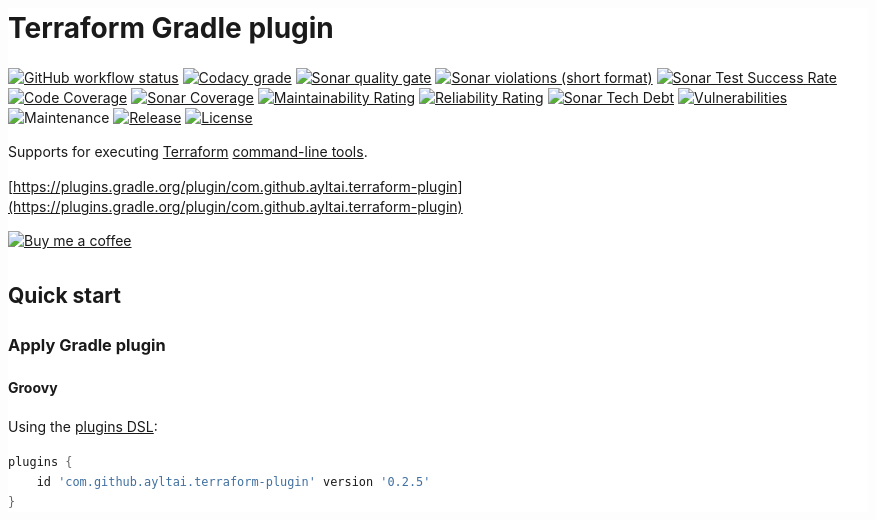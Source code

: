 # Terraform Gradle plugin

[![GitHub workflow status](https://img.shields.io/github/workflow/status/ayltai/terraform-plugin/CI?style=flat)](https://github.com/ayltai/terraform-plugin/actions)
[![Codacy grade](https://img.shields.io/codacy/grade/00d0e2c6a6a64021816b3f668afbb9bb.svg?style=flat)](https://app.codacy.com/app/AlanTai/terraform-plugin/dashboard)
[![Sonar quality gate](https://img.shields.io/sonar/quality_gate/ayltai_terraform-plugin?style=flat&server=https%3A%2F%2Fsonarcloud.io)](https://sonarcloud.io/dashboard?id=ayltai_terraform-plugin)
[![Sonar violations (short format)](https://img.shields.io/sonar/violations/ayltai_terraform-plugin?style=flat&format=short&server=https%3A%2F%2Fsonarcloud.io)](https://sonarcloud.io/dashboard?id=ayltai_terraform-plugin)
[![Sonar Test Success Rate](https://img.shields.io/sonar/test_success_density/ayltai_terraform-plugin?style=flat&server=https%3A%2F%2Fsonarcloud.io)](https://sonarcloud.io/dashboard?id=ayltai_terraform-plugin)
[![Code Coverage](https://img.shields.io/codecov/c/github/ayltai/terraform-plugin.svg?style=flat)](https://codecov.io/gh/ayltai/terraform-plugin)
[![Sonar Coverage](https://img.shields.io/sonar/coverage/ayltai_terraform-plugin?style=flat&server=https%3A%2F%2Fsonarcloud.io)](https://sonarcloud.io/dashboard?id=ayltai_terraform-plugin)
[![Maintainability Rating](https://sonarcloud.io/api/project_badges/measure?project=ayltai_terraform-plugin&metric=sqale_rating)](https://sonarcloud.io/dashboard?id=ayltai_terraform-plugin)
[![Reliability Rating](https://sonarcloud.io/api/project_badges/measure?project=ayltai_terraform-plugin&metric=reliability_rating)](https://sonarcloud.io/dashboard?id=ayltai_terraform-plugin)
[![Sonar Tech Debt](https://img.shields.io/sonar/tech_debt/ayltai_terraform-plugin?style=flat&server=https%3A%2F%2Fsonarcloud.io)](https://sonarcloud.io/dashboard?id=ayltai_terraform-plugin)
[![Vulnerabilities](https://sonarcloud.io/api/project_badges/measure?project=ayltai_terraform-plugin&metric=vulnerabilities)](https://sonarcloud.io/dashboard?id=ayltai_terraform-plugin)
![Maintenance](https://img.shields.io/maintenance/yes/2020?style=flat)
[![Release](https://img.shields.io/github/release/ayltai/terraform-plugin.svg?style=flat)](https://github.com/ayltai/terraform-plugin/releases)
[![License](https://img.shields.io/github/license/ayltai/terraform-plugin.svg?style=flat)](https://github.com/ayltai/terraform-plugin/blob/master/LICENSE)

Supports for executing [Terraform](https://www.terraform.io) [command-line tools](https://www.terraform.io/docs/commands/index.html).

[https://plugins.gradle.org/plugin/com.github.ayltai.terraform-plugin](https://plugins.gradle.org/plugin/com.github.ayltai.terraform-plugin)

[![Buy me a coffee](https://img.shields.io/static/v1?label=Buy%20me%20a&message=coffee&color=important&style=flat&logo=buy-me-a-coffee&logoColor=white)](https://buymeacoff.ee/ayltai)

## Quick start

### Apply Gradle plugin

#### Groovy
Using the [plugins DSL](https://docs.gradle.org/current/userguide/plugins.html#sec:plugins_block):
```groovy
plugins {
    id 'com.github.ayltai.terraform-plugin' version '0.2.5'
}
```
